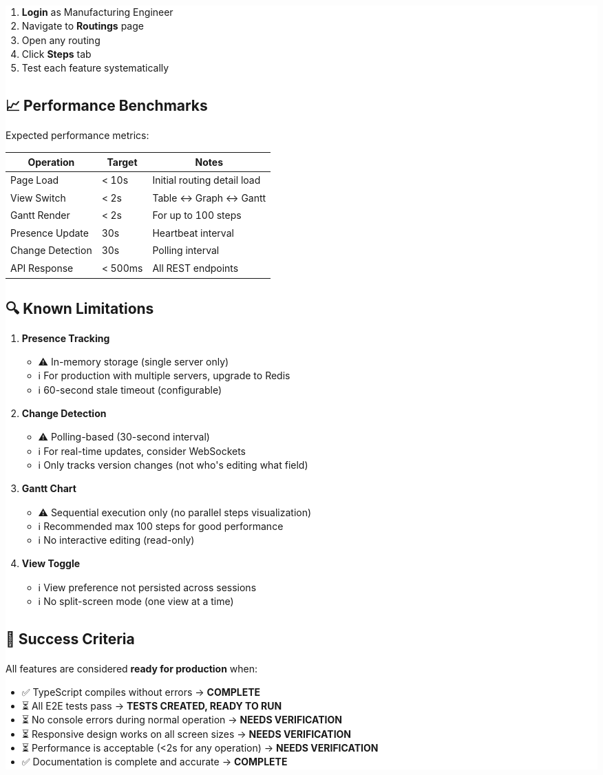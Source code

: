 1. **Login** as Manufacturing Engineer
2. Navigate to **Routings** page
3. Open any routing
4. Click **Steps** tab
5. Test each feature systematically

## 📈 Performance Benchmarks

Expected performance metrics:

| Operation | Target | Notes |
|-----------|--------|-------|
| Page Load | < 10s | Initial routing detail load |
| View Switch | < 2s | Table ↔ Graph ↔ Gantt |
| Gantt Render | < 2s | For up to 100 steps |
| Presence Update | 30s | Heartbeat interval |
| Change Detection | 30s | Polling interval |
| API Response | < 500ms | All REST endpoints |

## 🔍 Known Limitations

1. **Presence Tracking**
   - ⚠️ In-memory storage (single server only)
   - ℹ️ For production with multiple servers, upgrade to Redis
   - ℹ️ 60-second stale timeout (configurable)

2. **Change Detection**
   - ⚠️ Polling-based (30-second interval)
   - ℹ️ For real-time updates, consider WebSockets
   - ℹ️ Only tracks version changes (not who's editing what field)

3. **Gantt Chart**
   - ⚠️ Sequential execution only (no parallel steps visualization)
   - ℹ️ Recommended max 100 steps for good performance
   - ℹ️ No interactive editing (read-only)

4. **View Toggle**
   - ℹ️ View preference not persisted across sessions
   - ℹ️ No split-screen mode (one view at a time)

## 🎉 Success Criteria

All features are considered **ready for production** when:

- ✅ TypeScript compiles without errors → **COMPLETE**
- ⏳ All E2E tests pass → **TESTS CREATED, READY TO RUN**
- ⏳ No console errors during normal operation → **NEEDS VERIFICATION**
- ⏳ Responsive design works on all screen sizes → **NEEDS VERIFICATION**
- ⏳ Performance is acceptable (<2s for any operation) → **NEEDS VERIFICATION**
- ✅ Documentation is complete and accurate → **COMPLETE**

